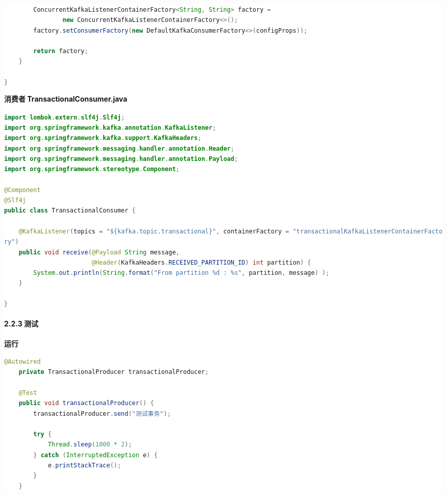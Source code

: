 ```java
        ConcurrentKafkaListenerContainerFactory<String, String> factory =
                new ConcurrentKafkaListenerContainerFactory<>();
        factory.setConsumerFactory(new DefaultKafkaConsumerFactory<>(configProps));

        return factory;
    }

}
```



**消费者 TransactionalConsumer.java**

```java
import lombok.extern.slf4j.Slf4j;
import org.springframework.kafka.annotation.KafkaListener;
import org.springframework.kafka.support.KafkaHeaders;
import org.springframework.messaging.handler.annotation.Header;
import org.springframework.messaging.handler.annotation.Payload;
import org.springframework.stereotype.Component;

@Component
@Slf4j
public class TransactionalConsumer {

    @KafkaListener(topics = "${kafka.topic.transactional}", containerFactory = "transactionalKafkaListenerContainerFactory")
    public void receive(@Payload String message,
                        @Header(KafkaHeaders.RECEIVED_PARTITION_ID) int partition) {
        System.out.println(String.format("From partition %d : %s", partition, message) );
    }

}
```



#### 2.2.3 测试

**运行**

```java
@Autowired
    private TransactionalProducer transactionalProducer;

    @Test
    public void transactionalProducer() {
        transactionalProducer.send("测试事务");

        try {
            Thread.sleep(1000 * 2);
        } catch (InterruptedException e) {
            e.printStackTrace();
        }
    }
```
